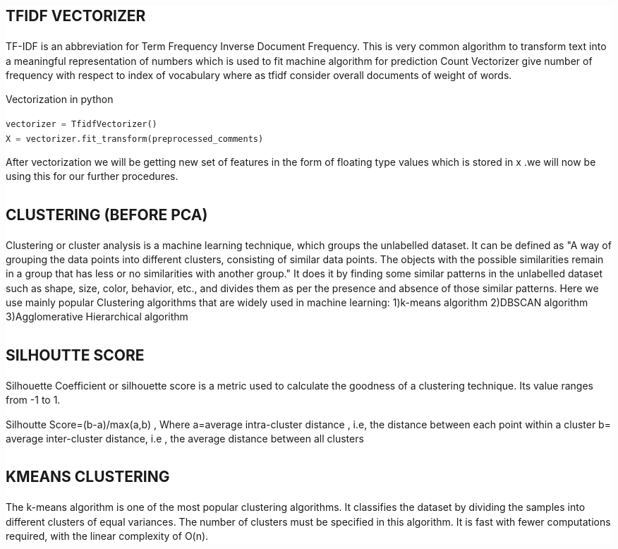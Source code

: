 ## TFIDF VECTORIZER

TF-IDF is an abbreviation for Term Frequency Inverse Document Frequency. This is very common 
algorithm to transform text into a meaningful representation of numbers which is used to fit machine 
algorithm for prediction 
Count Vectorizer give number of frequency with respect to index of vocabulary where as tfidf
consider overall documents of weight of words.

Vectorization in python

```python
vectorizer = TfidfVectorizer()
X = vectorizer.fit_transform(preprocessed_comments) 
```

After vectorization we will be getting new set of features in the form of floating type values which is 
stored in x .we will now be using this for our further procedures.

## CLUSTERING (BEFORE PCA)

Clustering or cluster analysis is a machine learning technique, which groups the unlabelled dataset. It 
can be defined as "A way of grouping the data points into different clusters, consisting of similar 
data points. The objects with the possible similarities remain in a group that has less or no 
similarities with another group."
It does it by finding some similar patterns in the unlabelled dataset such as shape, size, color, 
behavior, etc., and divides them as per the presence and absence of those similar patterns. 
Here we use mainly popular Clustering algorithms that are widely used in machine learning: 
1)k-means algorithm 
2)DBSCAN algorithm 
3)Agglomerative Hierarchical algorithm

## SILHOUTTE SCORE

Silhouette Coefficient or silhouette score is a metric used to calculate the goodness of a clustering 
technique. Its value ranges from -1 to 1.

Silhoutte Score=(b-a)/max(a,b) , Where 
a=average intra-cluster distance , i.e, the distance between each point within a cluster 
b= average inter-cluster distance, i.e , the average distance between all clusters

## KMEANS CLUSTERING

The k-means algorithm is one of the most popular clustering algorithms. It classifies the dataset by 
dividing the samples into different clusters of equal variances. The number of clusters must be 
specified in this algorithm. It is fast with fewer computations required, with the linear complexity of 
O(n).
